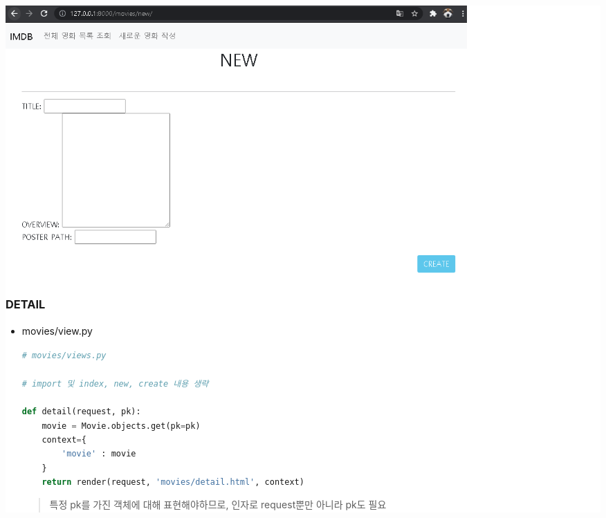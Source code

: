 <img src="README.assets/image-20210903174520202-16306787266494.png" alt="image-20210903174520202" style="zoom:67%;" />









### DETAIL




- movies/view.py

  ```python
  # movies/views.py
  
  # import 및 index, new, create 내용 생략
  
  def detail(request, pk):
      movie = Movie.objects.get(pk=pk)
      context={
          'movie' : movie
      }
      return render(request, 'movies/detail.html', context)
  ```

  > 특정 pk를 가진 객체에 대해 표현해야하므로, 인자로 request뿐만 아니라 pk도 필요
